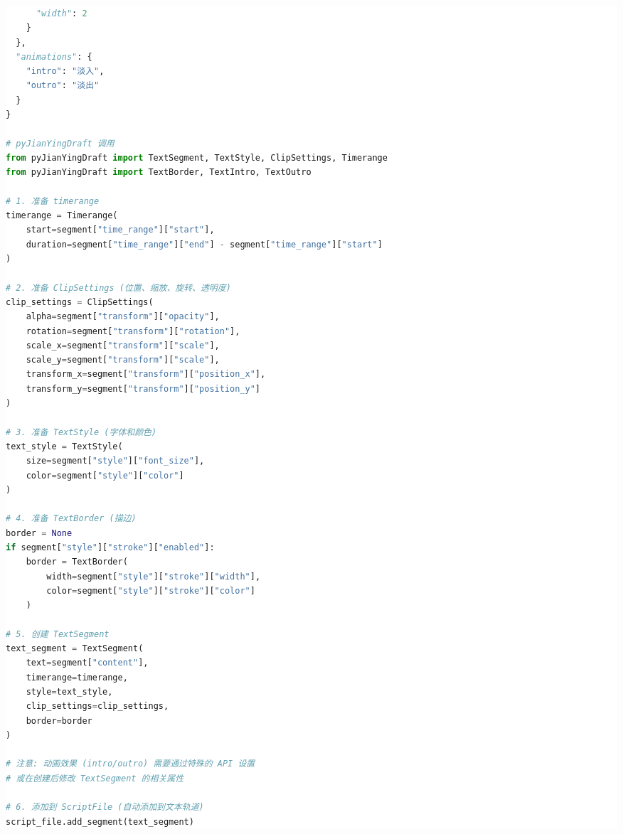 ```python
      "width": 2
    }
  },
  "animations": {
    "intro": "淡入",
    "outro": "淡出"
  }
}

# pyJianYingDraft 调用
from pyJianYingDraft import TextSegment, TextStyle, ClipSettings, Timerange
from pyJianYingDraft import TextBorder, TextIntro, TextOutro

# 1. 准备 timerange
timerange = Timerange(
    start=segment["time_range"]["start"],
    duration=segment["time_range"]["end"] - segment["time_range"]["start"]
)

# 2. 准备 ClipSettings (位置、缩放、旋转、透明度)
clip_settings = ClipSettings(
    alpha=segment["transform"]["opacity"],
    rotation=segment["transform"]["rotation"],
    scale_x=segment["transform"]["scale"],
    scale_y=segment["transform"]["scale"],
    transform_x=segment["transform"]["position_x"],
    transform_y=segment["transform"]["position_y"]
)

# 3. 准备 TextStyle (字体和颜色)
text_style = TextStyle(
    size=segment["style"]["font_size"],
    color=segment["style"]["color"]
)

# 4. 准备 TextBorder (描边)
border = None
if segment["style"]["stroke"]["enabled"]:
    border = TextBorder(
        width=segment["style"]["stroke"]["width"],
        color=segment["style"]["stroke"]["color"]
    )

# 5. 创建 TextSegment
text_segment = TextSegment(
    text=segment["content"],
    timerange=timerange,
    style=text_style,
    clip_settings=clip_settings,
    border=border
)

# 注意: 动画效果 (intro/outro) 需要通过特殊的 API 设置
# 或在创建后修改 TextSegment 的相关属性

# 6. 添加到 ScriptFile (自动添加到文本轨道)
script_file.add_segment(text_segment)
```
